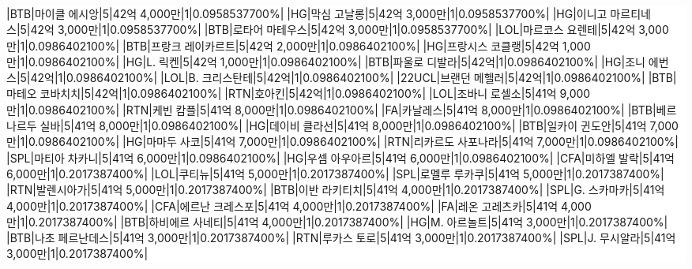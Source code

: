 |BTB|마이클 에시앙|5|42억 4,000만|1|0.0958537700%|
|HG|막심 고날롱|5|42억 3,000만|1|0.0958537700%|
|HG|이니고 마르티네스|5|42억 3,000만|1|0.0958537700%|
|BTB|로타어 마테우스|5|42억 3,000만|1|0.0958537700%|
|LOL|마르코스 요렌테|5|42억 3,000만|1|0.0986402100%|
|BTB|프랑크 레이카르트|5|42억 2,000만|1|0.0986402100%|
|HG|프랑시스 코클랭|5|42억 1,000만|1|0.0986402100%|
|HG|L. 릭켄|5|42억 1,000만|1|0.0986402100%|
|BTB|파울로 디발라|5|42억|1|0.0986402100%|
|HG|조니 에번스|5|42억|1|0.0986402100%|
|LOL|B. 크리스탄테|5|42억|1|0.0986402100%|
|22UCL|브랜던 메헬러|5|42억|1|0.0986402100%|
|BTB|마테오 코바치치|5|42억|1|0.0986402100%|
|RTN|호아킨|5|42억|1|0.0986402100%|
|LOL|조바니 로셀소|5|41억 9,000만|1|0.0986402100%|
|RTN|케빈 캄플|5|41억 8,000만|1|0.0986402100%|
|FA|카날레스|5|41억 8,000만|1|0.0986402100%|
|BTB|베르나르두 실바|5|41억 8,000만|1|0.0986402100%|
|HG|데이비 클라선|5|41억 8,000만|1|0.0986402100%|
|BTB|일카이 귄도안|5|41억 7,000만|1|0.0986402100%|
|HG|마마두 사코|5|41억 7,000만|1|0.0986402100%|
|RTN|리카르도 사포나라|5|41억 7,000만|1|0.0986402100%|
|SPL|마티아 차카니|5|41억 6,000만|1|0.0986402100%|
|HG|우셈 아우아르|5|41억 6,000만|1|0.0986402100%|
|CFA|미하엘 발락|5|41억 6,000만|1|0.2017387400%|
|LOL|쿠티뉴|5|41억 5,000만|1|0.2017387400%|
|SPL|로멜루 루카쿠|5|41억 5,000만|1|0.2017387400%|
|RTN|발렌시아가|5|41억 5,000만|1|0.2017387400%|
|BTB|이반 라키티치|5|41억 4,000만|1|0.2017387400%|
|SPL|G. 스카마카|5|41억 4,000만|1|0.2017387400%|
|CFA|에르난 크레스포|5|41억 4,000만|1|0.2017387400%|
|FA|레온 고레츠카|5|41억 4,000만|1|0.2017387400%|
|BTB|하비에르 사네티|5|41억 4,000만|1|0.2017387400%|
|HG|M. 아르놀트|5|41억 3,000만|1|0.2017387400%|
|BTB|나초 페르난데스|5|41억 3,000만|1|0.2017387400%|
|RTN|루카스 토로|5|41억 3,000만|1|0.2017387400%|
|SPL|J. 무시알라|5|41억 3,000만|1|0.2017387400%|